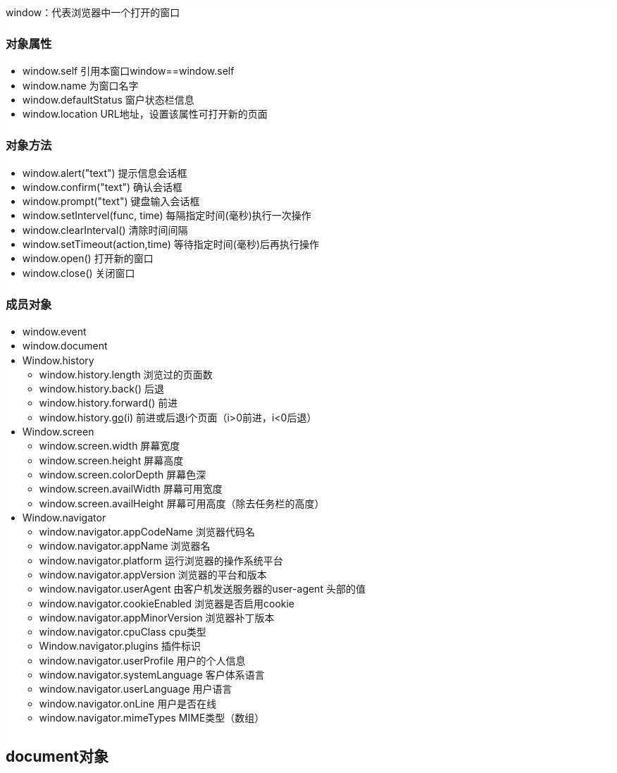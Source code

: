 window：代表浏览器中一个打开的窗口

### 对象属性

- window.self 引用本窗口window==window.self
- window.name 为窗口名字
- window.defaultStatus 窗户状态栏信息
- window.location URL地址，设置该属性可打开新的页面

### 对象方法

- window.alert("text") 提示信息会话框
- window.confirm("text") 确认会话框
- window.prompt("text") 键盘输入会话框
- window.setIntervel(func, time) 每隔指定时间(毫秒)执行一次操作
- window.clearInterval() 清除时间间隔
- window.setTimeout(action,time) 等待指定时间(毫秒)后再执行操作
- window.open() 打开新的窗口
- window.close() 关闭窗口

### 成员对象

- window.event
- window.document
- Window.history
  - window.history.length 浏览过的页面数
  - window.history.back() 后退
  - window.history.forward() 前进
  - window.history.[go](http://lib.csdn.net/base/go)(i) 前进或后退i个页面（i>0前进，i<0后退）
- Window.screen
  - window.screen.width 屏幕宽度
  - window.screen.height 屏幕高度
  - window.screen.colorDepth 屏幕色深
  - window.screen.availWidth 屏幕可用宽度
  - window.screen.availHeight 屏幕可用高度（除去任务栏的高度）
- Window.navigator
  - window.navigator.appCodeName 浏览器代码名
  - window.navigator.appName 浏览器名
  - window.navigator.platform 运行浏览器的操作系统平台
  - window.navigator.appVersion 浏览器的平台和版本
  - window.navigator.userAgent 由客户机发送服务器的user-agent 头部的值
  - window.navigator.cookieEnabled 浏览器是否启用cookie
  - window.navigator.appMinorVersion 浏览器补丁版本
  - window.navigator.cpuClass cpu类型
  - Window.navigator.plugins 插件标识
  - window.navigator.userProfile 用户的个人信息
  - window.navigator.systemLanguage 客户体系语言
  - window.navigator.userLanguage 用户语言
  - window.navigator.onLine 用户是否在线
  - window.navigator.mimeTypes MIME类型（数组）

## document对象
